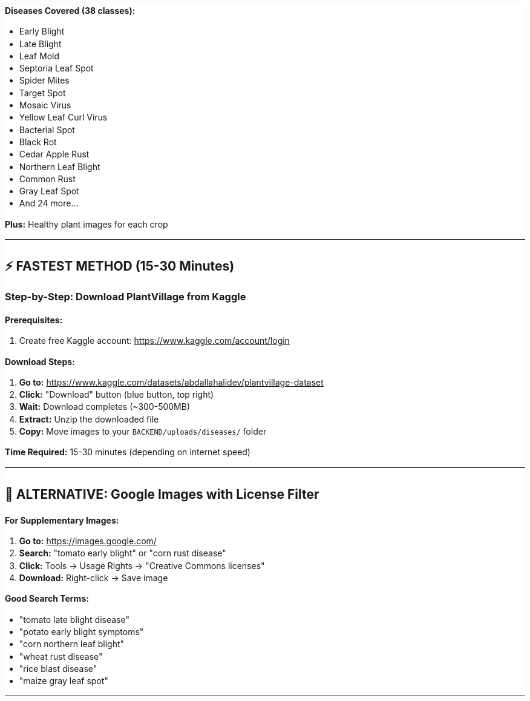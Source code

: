 **Diseases Covered (38 classes):**
- Early Blight
- Late Blight
- Leaf Mold
- Septoria Leaf Spot
- Spider Mites
- Target Spot
- Mosaic Virus
- Yellow Leaf Curl Virus
- Bacterial Spot
- Black Rot
- Cedar Apple Rust
- Northern Leaf Blight
- Common Rust
- Gray Leaf Spot
- And 24 more...

**Plus:** Healthy plant images for each crop

---

## ⚡ FASTEST METHOD (15-30 Minutes)

### Step-by-Step: Download PlantVillage from Kaggle

**Prerequisites:**
1. Create free Kaggle account: https://www.kaggle.com/account/login

**Download Steps:**
1. **Go to:** https://www.kaggle.com/datasets/abdallahalidev/plantvillage-dataset
2. **Click:** "Download" button (blue button, top right)
3. **Wait:** Download completes (~300-500MB)
4. **Extract:** Unzip the downloaded file
5. **Copy:** Move images to your `BACKEND/uploads/diseases/` folder

**Time Required:** 15-30 minutes (depending on internet speed)

---

## 🔧 ALTERNATIVE: Google Images with License Filter

**For Supplementary Images:**

1. **Go to:** https://images.google.com/
2. **Search:** "tomato early blight" or "corn rust disease"
3. **Click:** Tools → Usage Rights → "Creative Commons licenses"
4. **Download:** Right-click → Save image

**Good Search Terms:**
- "tomato late blight disease"
- "potato early blight symptoms"
- "corn northern leaf blight"
- "wheat rust disease"
- "rice blast disease"
- "maize gray leaf spot"

---